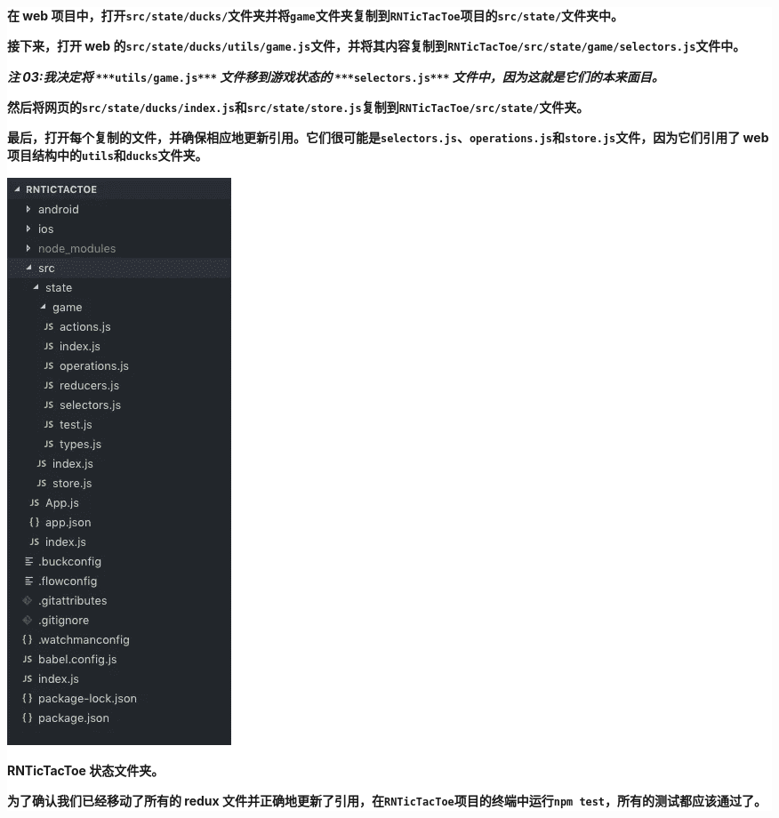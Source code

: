 **在 web 项目中，打开`src/state/ducks/`文件夹并将`game`文件夹复制到`RNTicTacToe`项目的`src/state/`文件夹中。**

**接下来，打开 web 的`src/state/ducks/utils/game.js`文件，并将其内容复制到`RNTicTacToe/src/state/game/selectors.js`文件中。**

*****注 03:我决定将*** `***utils/game.js***` ***文件移到游戏状态的*** `***selectors.js***` ***文件中，因为这就是它们的本来面目。*****

**然后将网页的`src/state/ducks/index.js`和`src/state/store.js`复制到`RNTicTacToe/src/state/`文件夹。**

**最后，打开每个复制的文件，并确保相应地更新引用。它们很可能是`selectors.js`、`operations.js`和`store.js`文件，因为它们引用了 web 项目结构中的`utils`和`ducks`文件夹。**

**![](img/e803d951f2ff088787a85cd5c691390a.png)**

**RNTicTacToe 状态文件夹。**

**为了确认我们已经移动了所有的 redux 文件并正确地更新了引用，在`RNTicTacToe`项目的终端中运行`npm test`，所有的测试都应该通过了。**
